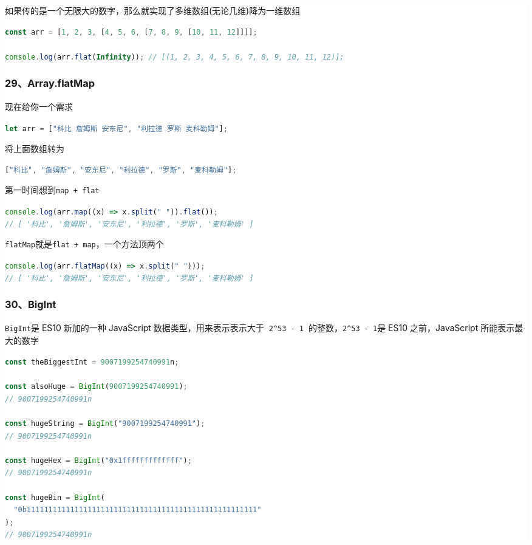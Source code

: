 如果传的是一个无限大的数字，那么就实现了多维数组(无论几维)降为一维数组

```javascript
const arr = [1, 2, 3, [4, 5, 6, [7, 8, 9, [10, 11, 12]]]];

console.log(arr.flat(Infinity)); // [(1, 2, 3, 4, 5, 6, 7, 8, 9, 10, 11, 12)];
```

### 29、Array.flatMap

现在给你一个需求

```javascript
let arr = ["科比 詹姆斯 安东尼", "利拉德 罗斯 麦科勒姆"];
```

将上面数组转为

```javascript
["科比", "詹姆斯", "安东尼", "利拉德", "罗斯", "麦科勒姆"];
```

第一时间想到`map + flat`

```javascript
console.log(arr.map((x) => x.split(" ")).flat());
// [ '科比', '詹姆斯', '安东尼', '利拉德', '罗斯', '麦科勒姆' ]
```

`flatMap`就是`flat + map`，一个方法顶两个

```javascript
console.log(arr.flatMap((x) => x.split(" ")));
// [ '科比', '詹姆斯', '安东尼', '利拉德', '罗斯', '麦科勒姆' ]
```

### 30、BigInt

`BigInt`是 ES10 新加的一种 JavaScript 数据类型，用来表示表示大于  `2^53 - 1`  的整数，`2^53 - 1`是 ES10 之前，JavaScript 所能表示最大的数字

```javascript
const theBiggestInt = 9007199254740991n;

const alsoHuge = BigInt(9007199254740991);
// 9007199254740991n

const hugeString = BigInt("9007199254740991");
// 9007199254740991n

const hugeHex = BigInt("0x1fffffffffffff");
// 9007199254740991n

const hugeBin = BigInt(
  "0b11111111111111111111111111111111111111111111111111111"
);
// 9007199254740991n
```


  [`${type}Name`]: name,
  [gender]: "男",